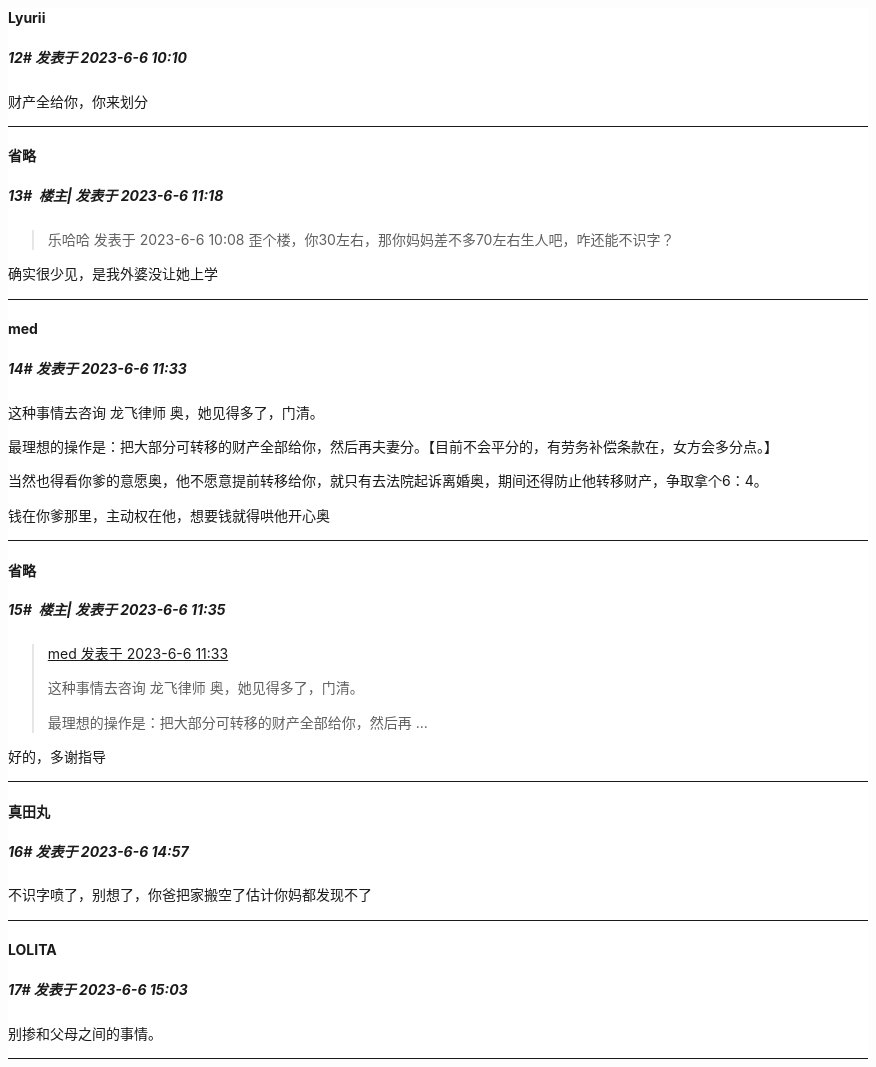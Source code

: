 ####  Lyurii  
##### 12#       发表于 2023-6-6 10:10

财产全给你，你来划分

*****

####  省略  
##### 13#         楼主| 发表于 2023-6-6 11:18

<blockquote>乐哈哈 发表于 2023-6-6 10:08
歪个楼，你30左右，那你妈妈差不多70左右生人吧，咋还能不识字？</blockquote>
确实很少见，是我外婆没让她上学

*****

####  med  
##### 14#       发表于 2023-6-6 11:33

这种事情去咨询 龙飞律师 奥，她见得多了，门清。

最理想的操作是：把大部分可转移的财产全部给你，然后再夫妻分。【目前不会平分的，有劳务补偿条款在，女方会多分点。】

当然也得看你爹的意愿奥，他不愿意提前转移给你，就只有去法院起诉离婚奥，期间还得防止他转移财产，争取拿个6：4。

钱在你爹那里，主动权在他，想要钱就得哄他开心奥 

*****

####  省略  
##### 15#         楼主| 发表于 2023-6-6 11:35

<blockquote><a href="httphttps://bbs.saraba1st.com/2b/forum.php?mod=redirect&amp;goto=findpost&amp;pid=61149273&amp;ptid=2138583" target="_blank">med 发表于 2023-6-6 11:33</a>

这种事情去咨询 龙飞律师 奥，她见得多了，门清。

最理想的操作是：把大部分可转移的财产全部给你，然后再 ...</blockquote>
好的，多谢指导

*****

####  真田丸  
##### 16#       发表于 2023-6-6 14:57

不识字喷了，别想了，你爸把家搬空了估计你妈都发现不了

*****

####  LOLITA  
##### 17#       发表于 2023-6-6 15:03

别掺和父母之间的事情。

*****
